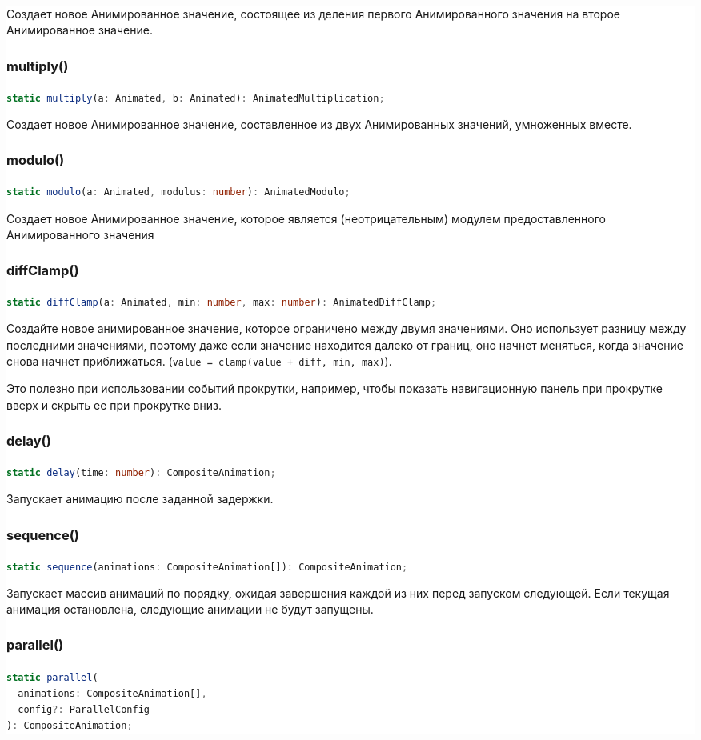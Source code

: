 Создает новое Анимированное значение, состоящее из деления первого Анимированного значения на второе Анимированное значение.

### multiply()

```ts
static multiply(a: Animated, b: Animated): AnimatedMultiplication;
```

Создает новое Анимированное значение, составленное из двух Анимированных значений, умноженных вместе.

### modulo()

```ts
static modulo(a: Animated, modulus: number): AnimatedModulo;
```

Создает новое Анимированное значение, которое является (неотрицательным) модулем предоставленного Анимированного значения

### diffClamp()

```ts
static diffClamp(a: Animated, min: number, max: number): AnimatedDiffClamp;
```

Создайте новое анимированное значение, которое ограничено между двумя значениями. Оно использует разницу между последними значениями, поэтому даже если значение находится далеко от границ, оно начнет меняться, когда значение снова начнет приближаться. (`value = clamp(value + diff, min, max)`).

Это полезно при использовании событий прокрутки, например, чтобы показать навигационную панель при прокрутке вверх и скрыть ее при прокрутке вниз.

### delay()

```ts
static delay(time: number): CompositeAnimation;
```

Запускает анимацию после заданной задержки.

### sequence()

```ts
static sequence(animations: CompositeAnimation[]): CompositeAnimation;
```

Запускает массив анимаций по порядку, ожидая завершения каждой из них перед запуском следующей. Если текущая анимация остановлена, следующие анимации не будут запущены.

### parallel()

```ts
static parallel(
  animations: CompositeAnimation[],
  config?: ParallelConfig
): CompositeAnimation;
```

